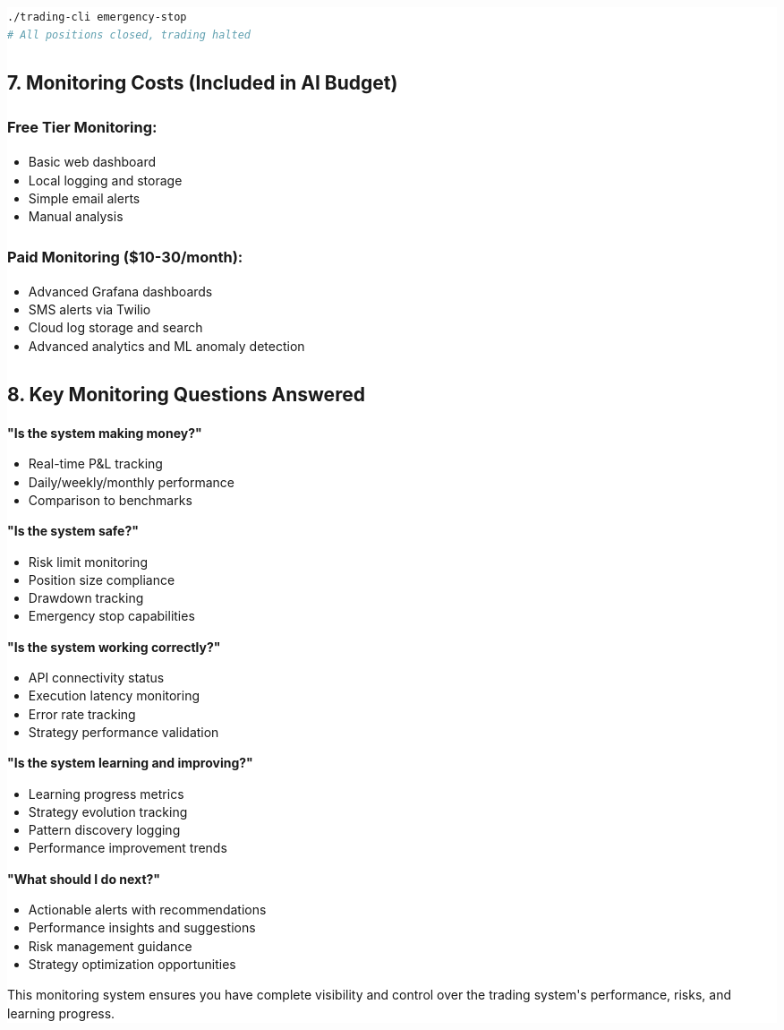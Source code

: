 ```bash
./trading-cli emergency-stop
# All positions closed, trading halted
```

## 7. Monitoring Costs (Included in AI Budget)

### Free Tier Monitoring:
- Basic web dashboard
- Local logging and storage
- Simple email alerts
- Manual analysis

### Paid Monitoring ($10-30/month):
- Advanced Grafana dashboards  
- SMS alerts via Twilio
- Cloud log storage and search
- Advanced analytics and ML anomaly detection

## 8. Key Monitoring Questions Answered

**"Is the system making money?"**
- Real-time P&L tracking
- Daily/weekly/monthly performance
- Comparison to benchmarks

**"Is the system safe?"**  
- Risk limit monitoring
- Position size compliance
- Drawdown tracking
- Emergency stop capabilities

**"Is the system working correctly?"**
- API connectivity status
- Execution latency monitoring  
- Error rate tracking
- Strategy performance validation

**"Is the system learning and improving?"**
- Learning progress metrics
- Strategy evolution tracking
- Pattern discovery logging
- Performance improvement trends

**"What should I do next?"**
- Actionable alerts with recommendations
- Performance insights and suggestions
- Risk management guidance
- Strategy optimization opportunities

This monitoring system ensures you have complete visibility and control over the trading system's performance, risks, and learning progress.